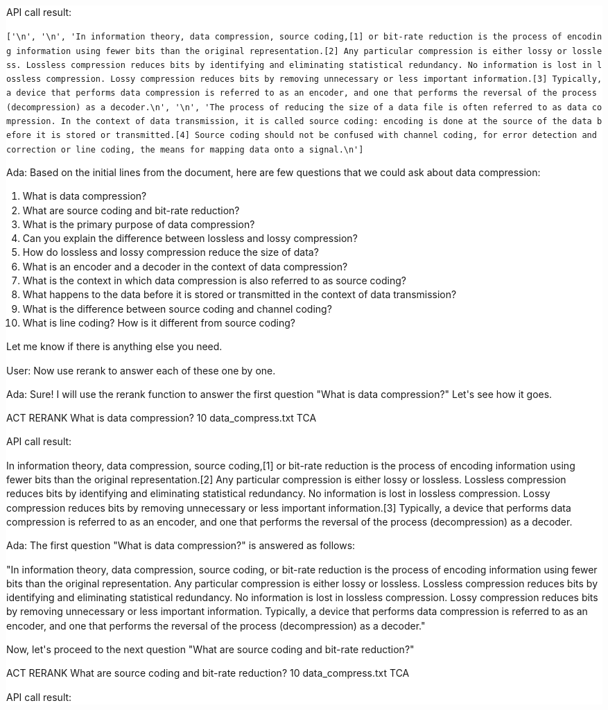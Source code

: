 API call result:

``` ['\n', '\n', 'In information theory, data compression, source coding,[1] or bit-rate reduction is the process of encoding information using fewer bits than the original representation.[2] Any particular compression is either lossy or lossless. Lossless compression reduces bits by identifying and eliminating statistical redundancy. No information is lost in lossless compression. Lossy compression reduces bits by removing unnecessary or less important information.[3] Typically, a device that performs data compression is referred to as an encoder, and one that performs the reversal of the process (decompression) as a decoder.\n', '\n', 'The process of reducing the size of a data file is often referred to as data compression. In the context of data transmission, it is called source coding: encoding is done at the source of the data before it is stored or transmitted.[4] Source coding should not be confused with channel coding, for error detection and correction or line coding, the means for mapping data onto a signal.\n'] ```

Ada: Based on the initial lines from the document, here are few questions that we could ask about data compression:

1. What is data compression?
2. What are source coding and bit-rate reduction?
3. What is the primary purpose of data compression?
4. Can you explain the difference between lossless and lossy compression?
5. How do lossless and lossy compression reduce the size of data?
6. What is an encoder and a decoder in the context of data compression?
7. What is the context in which data compression is also referred to as source coding?
8. What happens to the data before it is stored or transmitted in the context of data transmission?
9. What is the difference between source coding and channel coding?
10. What is line coding? How is it different from source coding?

Let me know if there is anything else you need.

User: Now use rerank to answer each of these one by one.

Ada: Sure! I will use the rerank function to answer the first question "What is data compression?" Let's see how it goes.

ACT
RERANK
What is data compression?
10
data_compress.txt
TCA

API call result:

In information theory, data compression, source coding,[1] or bit-rate reduction is the process of encoding information using fewer bits than the original representation.[2] Any particular compression is either lossy or lossless. Lossless compression reduces bits by identifying and eliminating statistical redundancy. No information is lost in lossless compression. Lossy compression reduces bits by removing unnecessary or less important information.[3] Typically, a device that performs data compression is referred to as an encoder, and one that performs the reversal of the process (decompression) as a decoder.


Ada: The first question "What is data compression?" is answered as follows:

"In information theory, data compression, source coding, or bit-rate reduction is the process of encoding information using fewer bits than the original representation. Any particular compression is either lossy or lossless. Lossless compression reduces bits by identifying and eliminating statistical redundancy. No information is lost in lossless compression. Lossy compression reduces bits by removing unnecessary or less important information. Typically, a device that performs data compression is referred to as an encoder, and one that performs the reversal of the process (decompression) as a decoder."

Now, let's proceed to the next question "What are source coding and bit-rate reduction?"

ACT
RERANK
What are source coding and bit-rate reduction?
10
data_compress.txt
TCA

API call result:

```